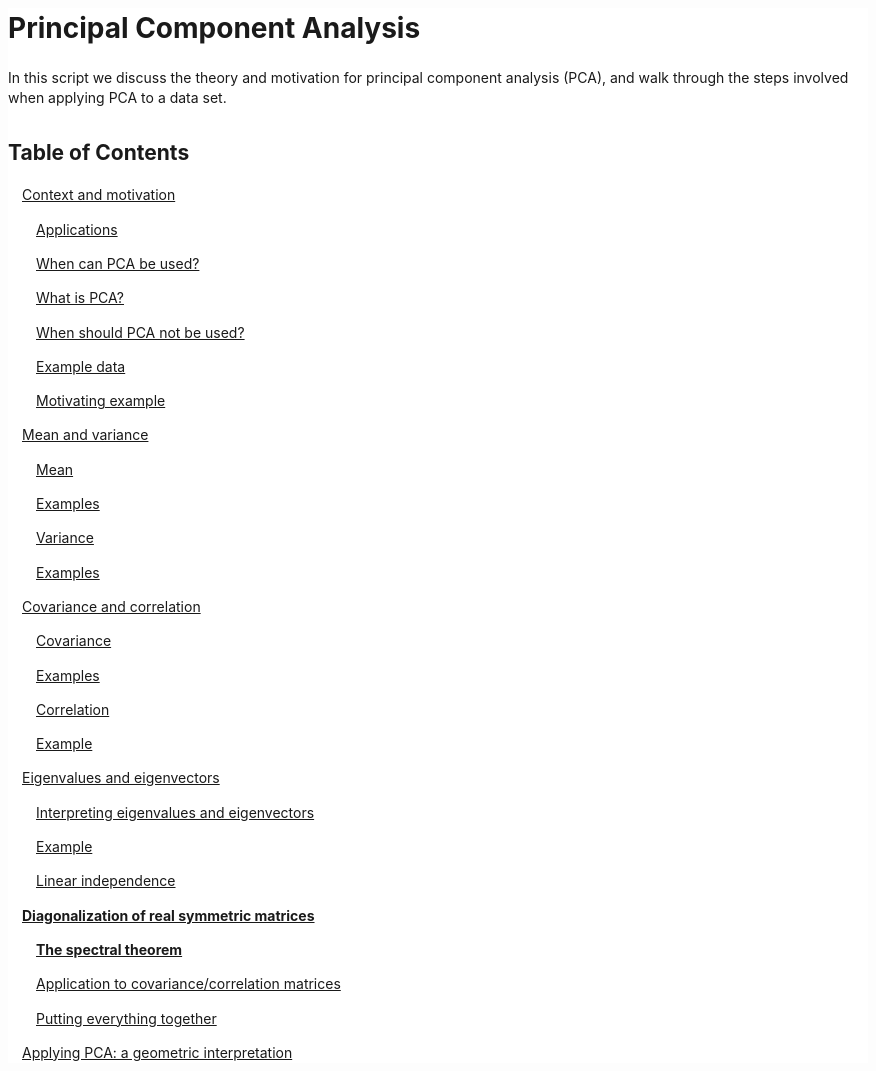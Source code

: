 
<a id="TMP_14ec"></a>

# **Principal Component Analysis**

In this script we discuss the theory and motivation for principal component analysis (PCA), and walk through the steps involved when applying PCA to a data set.



## Table of Contents
&emsp;[Context and motivation](#TMP_9c8d)
 
&emsp;&emsp;[Applications](#TMP_112a)
 
&emsp;&emsp;[When can PCA be used?](#TMP_6f3c)
 
&emsp;&emsp;[What is PCA?](#TMP_91f1)
 
&emsp;&emsp;[When should PCA not be used?](#TMP_979e)
 
&emsp;&emsp;[Example data](#TMP_2a76)
 
&emsp;&emsp;[Motivating example](#TMP_8554)
 
&emsp;[Mean and variance](#TMP_46cb)
 
&emsp;&emsp;[Mean](#TMP_687d)
 
&emsp;&emsp;[Examples](#TMP_3985)
 
&emsp;&emsp;[Variance](#TMP_37ff)
 
&emsp;&emsp;[Examples](#TMP_67f3)
 
&emsp;[Covariance and correlation](#TMP_5cc4)
 
&emsp;&emsp;[Covariance](#TMP_33c4)
 
&emsp;&emsp;[Examples](#TMP_884c)
 
&emsp;&emsp;[Correlation](#TMP_649e)
 
&emsp;&emsp;[Example](#TMP_6b3d)
 
&emsp;[Eigenvalues and eigenvectors](#TMP_8a77)
 
&emsp;&emsp;[Interpreting eigenvalues and eigenvectors](#TMP_6466)
 
&emsp;&emsp;[Example](#TMP_31a5)
 
&emsp;&emsp;[Linear independence](#TMP_2924)
 
&emsp;[**Diagonalization of real symmetric matrices**](#TMP_920f)
 
&emsp;&emsp;[**The spectral theorem**](#TMP_8b20)
 
&emsp;&emsp;[Application to covariance/correlation matrices](#TMP_9424)
 
&emsp;&emsp;[Putting everything together](#TMP_41bf)
 
&emsp;[Applying PCA: a geometric interpretation](#TMP_09a9)
 